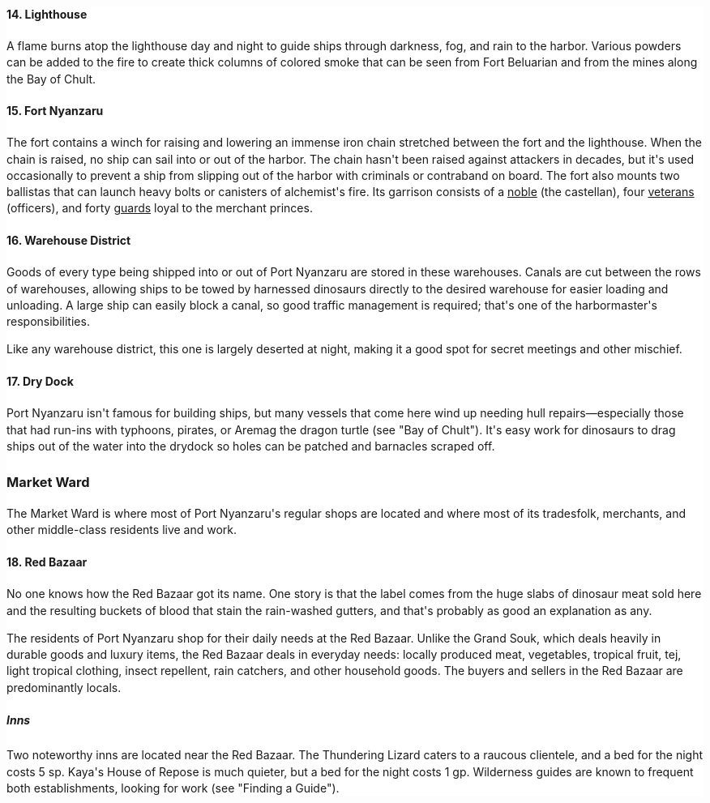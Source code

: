 #### 14. Lighthouse

A flame burns atop the lighthouse day and night to guide ships through darkness, fog, and rain to the harbor. Various powders can be added to the fire to create thick columns of colored smoke that can be seen from Fort Beluarian and from the mines along the Bay of Chult.

#### 15. Fort Nyanzaru

The fort contains a winch for raising and lowering an immense iron chain stretched between the fort and the lighthouse. When the chain is raised, no ship can sail into or out of the harbor. The chain hasn't been raised against attackers in decades, but it's used occasionally to prevent a ship from slipping out of the harbor with criminals or contraband on board. The fort also mounts two ballistas that can launch heavy bolts or canisters of alchemist's fire. Its garrison consists of a [noble](/3-Mechanics/CLI/bestiary/humanoid/noble.md) (the castellan), four [veterans](/3-Mechanics/CLI/bestiary/humanoid/veteran.md) (officers), and forty [guards](/3-Mechanics/CLI/bestiary/humanoid/guard.md) loyal to the merchant princes.

#### 16. Warehouse District

Goods of every type being shipped into or out of Port Nyanzaru are stored in these warehouses. Canals are cut between the rows of warehouses, allowing ships to be towed by harnessed dinosaurs directly to the desired warehouse for easier loading and unloading. A large ship can easily block a canal, so good traffic management is required; that's one of the harbormaster's responsibilities.

Like any warehouse district, this one is largely deserted at night, making it a good spot for secret meetings and other mischief.

#### 17. Dry Dock

Port Nyanzaru isn't famous for building ships, but many vessels that come here wind up needing hull repairs—especially those that had run-ins with typhoons, pirates, or Aremag the dragon turtle (see "Bay of Chult"). It's easy work for dinosaurs to drag ships out of the water into the drydock so holes can be patched and barnacles scraped off.

### Market Ward

The Market Ward is where most of Port Nyanzaru's regular shops are located and where most of its tradesfolk, merchants, and other middle-class residents live and work.

#### 18. Red Bazaar

No one knows how the Red Bazaar got its name. One story is that the label comes from the huge slabs of dinosaur meat sold here and the resulting buckets of blood that stain the rain-washed gutters, and that's probably as good an explanation as any.

The residents of Port Nyanzaru shop for their daily needs at the Red Bazaar. Unlike the Grand Souk, which deals heavily in durable goods and luxury items, the Red Bazaar deals in everyday needs: locally produced meat, vegetables, tropical fruit, tej, light tropical clothing, insect repellent, rain catchers, and other household goods. The buyers and sellers in the Red Bazaar are predominantly locals.

##### Inns

Two noteworthy inns are located near the Red Bazaar. The Thundering Lizard caters to a raucous clientele, and a bed for the night costs 5 sp. Kaya's House of Repose is much quieter, but a bed for the night costs 1 gp. Wilderness guides are known to frequent both establishments, looking for work (see "Finding a Guide").
